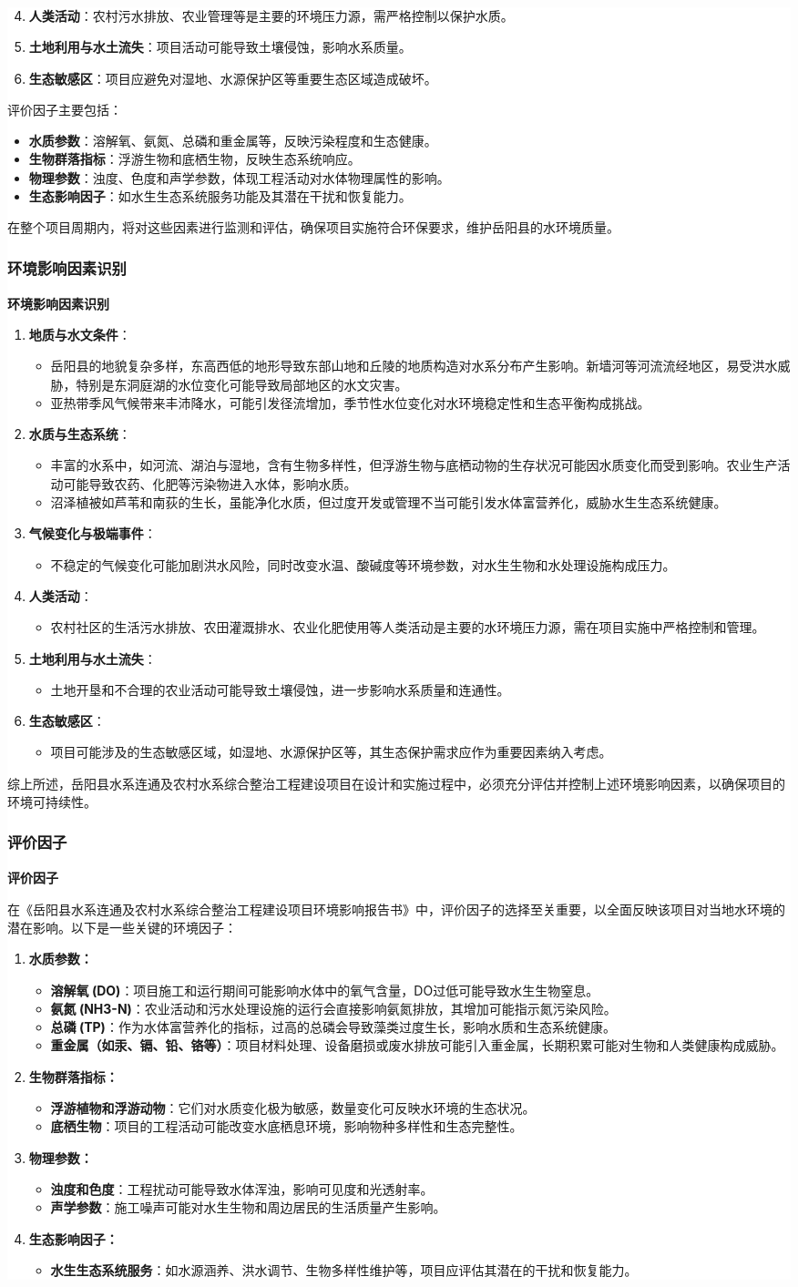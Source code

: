 4. **人类活动**：农村污水排放、农业管理等是主要的环境压力源，需严格控制以保护水质。

5. **土地利用与水土流失**：项目活动可能导致土壤侵蚀，影响水系质量。

6. **生态敏感区**：项目应避免对湿地、水源保护区等重要生态区域造成破坏。

评价因子主要包括：
- **水质参数**：溶解氧、氨氮、总磷和重金属等，反映污染程度和生态健康。
- **生物群落指标**：浮游生物和底栖生物，反映生态系统响应。
- **物理参数**：浊度、色度和声学参数，体现工程活动对水体物理属性的影响。
- **生态影响因子**：如水生生态系统服务功能及其潜在干扰和恢复能力。

在整个项目周期内，将对这些因素进行监测和评估，确保项目实施符合环保要求，维护岳阳县的水环境质量。
### 环境影响因素识别
**环境影响因素识别**

1. **地质与水文条件**：
   - 岳阳县的地貌复杂多样，东高西低的地形导致东部山地和丘陵的地质构造对水系分布产生影响。新墙河等河流流经地区，易受洪水威胁，特别是东洞庭湖的水位变化可能导致局部地区的水文灾害。
   - 亚热带季风气候带来丰沛降水，可能引发径流增加，季节性水位变化对水环境稳定性和生态平衡构成挑战。

2. **水质与生态系统**：
   - 丰富的水系中，如河流、湖泊与湿地，含有生物多样性，但浮游生物与底栖动物的生存状况可能因水质变化而受到影响。农业生产活动可能导致农药、化肥等污染物进入水体，影响水质。
   - 沼泽植被如芦苇和南荻的生长，虽能净化水质，但过度开发或管理不当可能引发水体富营养化，威胁水生生态系统健康。

3. **气候变化与极端事件**：
   - 不稳定的气候变化可能加剧洪水风险，同时改变水温、酸碱度等环境参数，对水生生物和水处理设施构成压力。

4. **人类活动**：
   - 农村社区的生活污水排放、农田灌溉排水、农业化肥使用等人类活动是主要的水环境压力源，需在项目实施中严格控制和管理。

5. **土地利用与水土流失**：
   - 土地开垦和不合理的农业活动可能导致土壤侵蚀，进一步影响水系质量和连通性。

6. **生态敏感区**：
   - 项目可能涉及的生态敏感区域，如湿地、水源保护区等，其生态保护需求应作为重要因素纳入考虑。

综上所述，岳阳县水系连通及农村水系综合整治工程建设项目在设计和实施过程中，必须充分评估并控制上述环境影响因素，以确保项目的环境可持续性。
### 评价因子
**评价因子**

在《岳阳县水系连通及农村水系综合整治工程建设项目环境影响报告书》中，评价因子的选择至关重要，以全面反映该项目对当地水环境的潜在影响。以下是一些关键的环境因子：

1. **水质参数：**
   - **溶解氧 (DO)**：项目施工和运行期间可能影响水体中的氧气含量，DO过低可能导致水生生物窒息。
   - **氨氮 (NH3-N)**：农业活动和污水处理设施的运行会直接影响氨氮排放，其增加可能指示氮污染风险。
   - **总磷 (TP)**：作为水体富营养化的指标，过高的总磷会导致藻类过度生长，影响水质和生态系统健康。
   - **重金属（如汞、镉、铅、铬等）**：项目材料处理、设备磨损或废水排放可能引入重金属，长期积累可能对生物和人类健康构成威胁。

2. **生物群落指标：**
   - **浮游植物和浮游动物**：它们对水质变化极为敏感，数量变化可反映水环境的生态状况。
   - **底栖生物**：项目的工程活动可能改变水底栖息环境，影响物种多样性和生态完整性。

3. **物理参数：**
   - **浊度和色度**：工程扰动可能导致水体浑浊，影响可见度和光透射率。
   - **声学参数**：施工噪声可能对水生生物和周边居民的生活质量产生影响。

4. **生态影响因子：**
   - **水生生态系统服务**：如水源涵养、洪水调节、生物多样性维护等，项目应评估其潜在的干扰和恢复能力。
